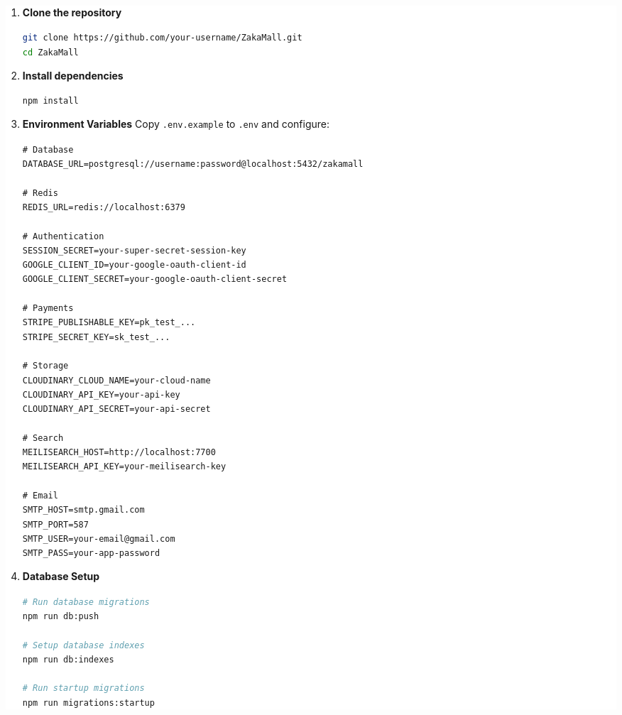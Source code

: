 1. **Clone the repository**
   ```bash
   git clone https://github.com/your-username/ZakaMall.git
   cd ZakaMall
   ```

2. **Install dependencies**
   ```bash
   npm install
   ```

3. **Environment Variables**
   Copy `.env.example` to `.env` and configure:
   ```env
   # Database
   DATABASE_URL=postgresql://username:password@localhost:5432/zakamall
   
   # Redis
   REDIS_URL=redis://localhost:6379
   
   # Authentication
   SESSION_SECRET=your-super-secret-session-key
   GOOGLE_CLIENT_ID=your-google-oauth-client-id
   GOOGLE_CLIENT_SECRET=your-google-oauth-client-secret
   
   # Payments
   STRIPE_PUBLISHABLE_KEY=pk_test_...
   STRIPE_SECRET_KEY=sk_test_...
   
   # Storage
   CLOUDINARY_CLOUD_NAME=your-cloud-name
   CLOUDINARY_API_KEY=your-api-key
   CLOUDINARY_API_SECRET=your-api-secret
   
   # Search
   MEILISEARCH_HOST=http://localhost:7700
   MEILISEARCH_API_KEY=your-meilisearch-key
   
   # Email
   SMTP_HOST=smtp.gmail.com
   SMTP_PORT=587
   SMTP_USER=your-email@gmail.com
   SMTP_PASS=your-app-password
   ```

4. **Database Setup**
   ```bash
   # Run database migrations
   npm run db:push
   
   # Setup database indexes
   npm run db:indexes
   
   # Run startup migrations
   npm run migrations:startup
   ```
